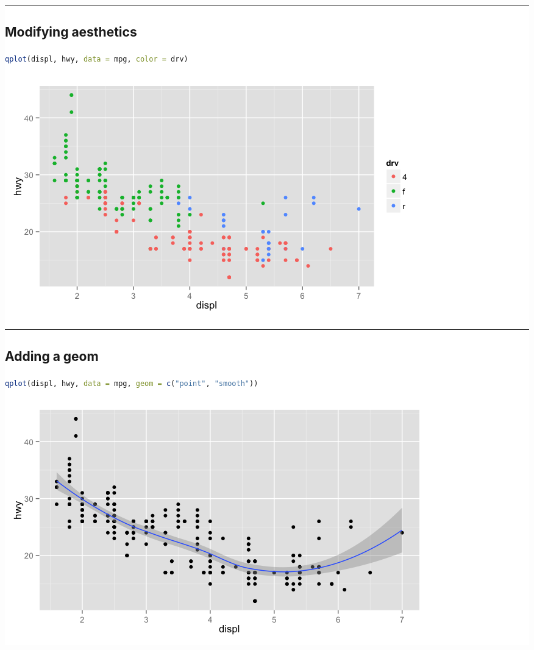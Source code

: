 
---

## Modifying aesthetics


```r
qplot(displ, hwy, data = mpg, color = drv)
```

<div class="rimage center"><img src="fig/unnamed-chunk-3.png" title="plot of chunk unnamed-chunk-3" alt="plot of chunk unnamed-chunk-3" class="plot" /></div>



---

## Adding a geom


```r
qplot(displ, hwy, data = mpg, geom = c("point", "smooth"))
```

<div class="rimage center"><img src="fig/unnamed-chunk-4.png" title="plot of chunk unnamed-chunk-4" alt="plot of chunk unnamed-chunk-4" class="plot" /></div>
